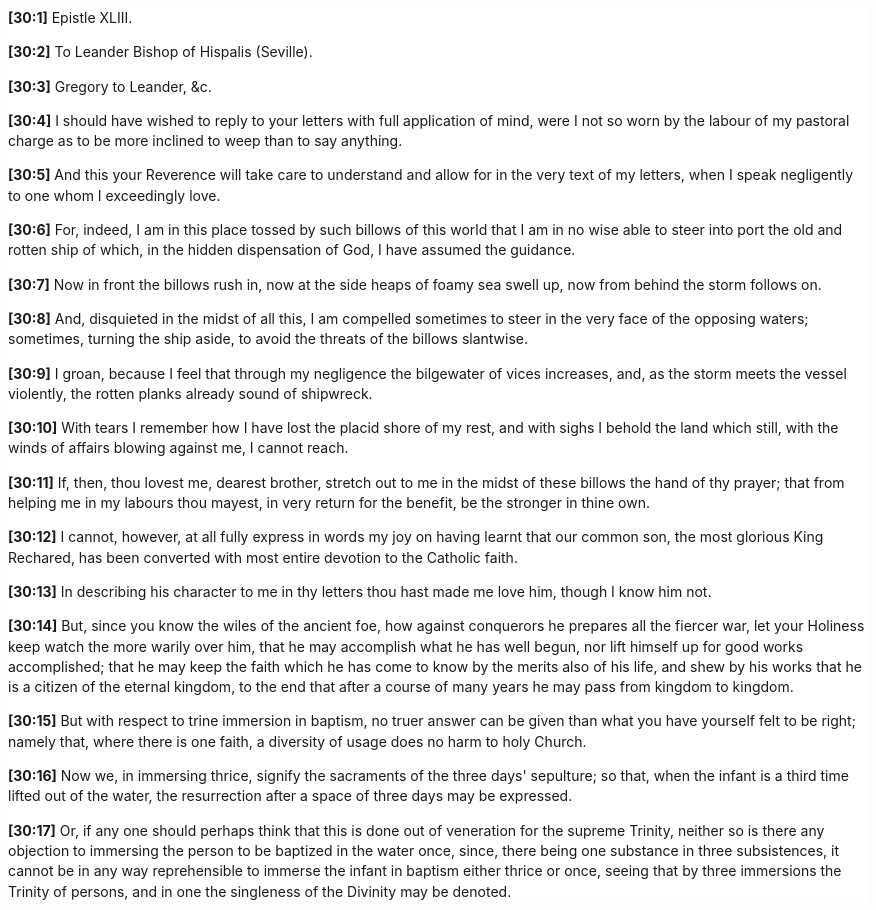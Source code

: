 **[30:1]** Epistle XLIII.

**[30:2]** To Leander Bishop of Hispalis (Seville).

**[30:3]** Gregory to Leander, &c.

**[30:4]** I should have wished to reply to your letters with full application of mind, were I not so worn by the labour of my pastoral charge as to be more inclined to weep than to say anything.

**[30:5]** And this your Reverence will take care to understand and allow for in the very text of my letters, when I speak negligently to one whom I exceedingly love.

**[30:6]** For, indeed, I am in this place tossed by such billows of this world that I am in no wise able to steer into port the old and rotten ship of which, in the hidden dispensation of God, I have assumed the guidance.

**[30:7]** Now in front the billows rush in, now at the side heaps of foamy sea swell up, now from behind the storm follows on.

**[30:8]** And, disquieted in the midst of all this, I am compelled sometimes to steer in the very face of the opposing waters; sometimes, turning the ship aside, to avoid the threats of the billows slantwise.

**[30:9]** I groan, because I feel that through my negligence the bilgewater of vices increases, and, as the storm meets the vessel violently, the rotten planks already sound of shipwreck.

**[30:10]** With tears I remember how I have lost the placid shore of my rest, and with sighs I behold the land which still, with the winds of affairs blowing against me, I cannot reach.

**[30:11]** If, then, thou lovest me, dearest brother, stretch out to me in the midst of these billows the hand of thy prayer; that from helping me in my labours thou mayest, in very return for the benefit, be the stronger in thine own.

**[30:12]** I cannot, however, at all fully express in words my joy on having learnt that our common son, the most glorious King Rechared, has been converted with most entire devotion to the Catholic faith.

**[30:13]** In describing his character to me in thy letters thou hast made me love him, though I know him not.

**[30:14]** But, since you know the wiles of the ancient foe, how against conquerors he prepares all the fiercer war, let your Holiness keep watch the more warily over him, that he may accomplish what he has well begun, nor lift himself up for good works accomplished; that he may keep the faith which he has come to know by the merits also of his life, and shew by his works that he is a citizen of the eternal kingdom, to the end that after a course of many years he may pass from kingdom to kingdom.

**[30:15]** But with respect to trine immersion in baptism, no truer answer can be given than what you have yourself felt to be right; namely that, where there is one faith, a diversity of usage does no harm to holy Church.

**[30:16]** Now we, in immersing thrice, signify the sacraments of the three days' sepulture; so that, when the infant is a third time lifted out of the water, the resurrection after a space of three days may be expressed.

**[30:17]** Or, if any one should perhaps think that this is done out of veneration for the supreme Trinity, neither so is there any objection to immersing the person to be baptized in the water once, since, there being one substance in three subsistences, it cannot be in any way reprehensible to immerse the infant in baptism either thrice or once, seeing that by three immersions the Trinity of persons, and in one the singleness of the Divinity may be denoted.
